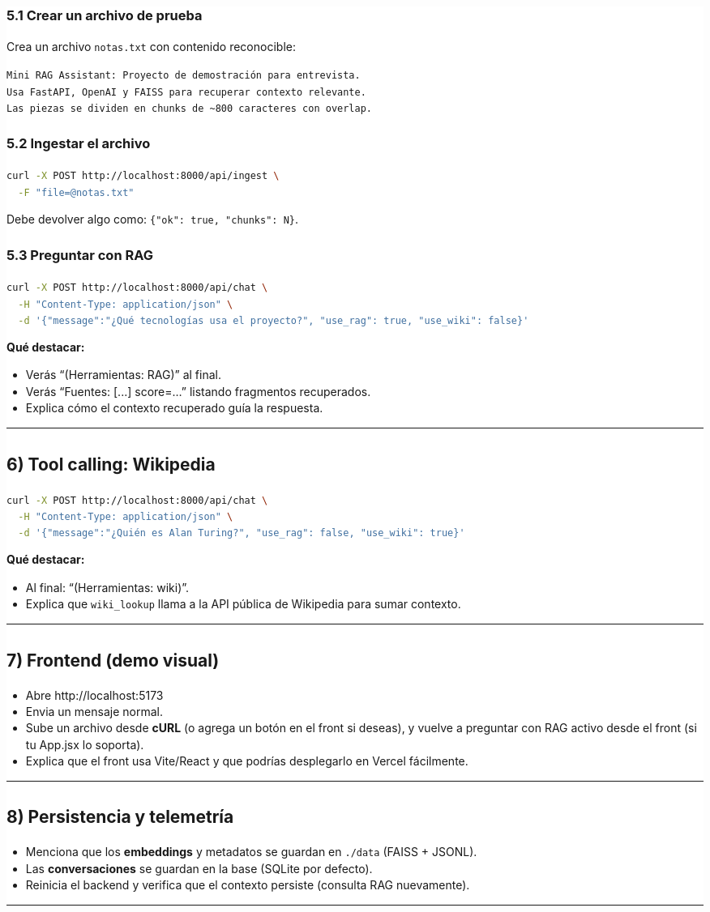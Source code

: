 ### 5.1 Crear un archivo de prueba
Crea un archivo `notas.txt` con contenido reconocible:
```
Mini RAG Assistant: Proyecto de demostración para entrevista.
Usa FastAPI, OpenAI y FAISS para recuperar contexto relevante.
Las piezas se dividen en chunks de ~800 caracteres con overlap.
```

### 5.2 Ingestar el archivo
```bash
curl -X POST http://localhost:8000/api/ingest \
  -F "file=@notas.txt"
```
Debe devolver algo como: `{"ok": true, "chunks": N}`.

### 5.3 Preguntar con RAG
```bash
curl -X POST http://localhost:8000/api/chat \
  -H "Content-Type: application/json" \
  -d '{"message":"¿Qué tecnologías usa el proyecto?", "use_rag": true, "use_wiki": false}'
```
**Qué destacar:**
- Verás “(Herramientas: RAG)” al final.
- Verás “Fuentes: [...] score=…” listando fragmentos recuperados.
- Explica cómo el contexto recuperado guía la respuesta.

---

## 6) Tool calling: Wikipedia

```bash
curl -X POST http://localhost:8000/api/chat \
  -H "Content-Type: application/json" \
  -d '{"message":"¿Quién es Alan Turing?", "use_rag": false, "use_wiki": true}'
```
**Qué destacar:**
- Al final: “(Herramientas: wiki)”.  
- Explica que `wiki_lookup` llama a la API pública de Wikipedia para sumar contexto.

---

## 7) Frontend (demo visual)
- Abre http://localhost:5173
- Envia un mensaje normal.
- Sube un archivo desde **cURL** (o agrega un botón en el front si deseas), y vuelve a preguntar con RAG activo desde el front (si tu App.jsx lo soporta).  
- Explica que el front usa Vite/React y que podrías desplegarlo en Vercel fácilmente.

---

## 8) Persistencia y telemetría
- Menciona que los **embeddings** y metadatos se guardan en `./data` (FAISS + JSONL).  
- Las **conversaciones** se guardan en la base (SQLite por defecto).  
- Reinicia el backend y verifica que el contexto persiste (consulta RAG nuevamente).

---